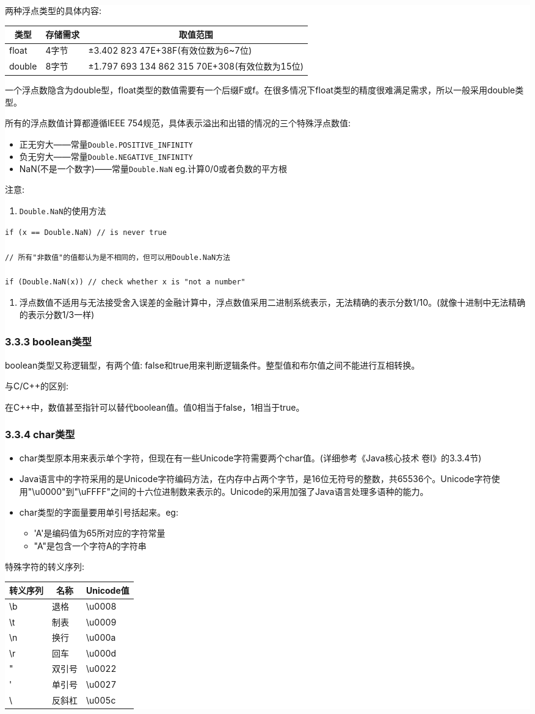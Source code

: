 两种浮点类型的具体内容:

| 类型 | 存储需求 | 取值范围 |
| --- | --- | --- |
| float | 4字节 | ±3.402 823 47E+38F\(有效位数为6~7位\) |
| double | 8字节 | ±1.797 693 134 862 315 70E+308\(有效位数为15位\) |

一个浮点数隐含为double型，float类型的数值需要有一个后缀F或f。在很多情况下float类型的精度很难满足需求，所以一般采用double类型。

所有的浮点数值计算都遵循IEEE 754规范，具体表示溢出和出错的情况的三个特殊浮点数值:

* 正无穷大——常量`Double.POSITIVE_INFINITY`
* 负无穷大——常量`Double.NEGATIVE_INFINITY`
* NaN\(不是一个数字\)——常量`Double.NaN` eg.计算0/0或者负数的平方根

注意:   
1. `Double.NaN`的使用方法

```
if (x == Double.NaN) // is never true

// 所有"非数值"的值都认为是不相同的，但可以用Double.NaN方法

if (Double.NaN(x)) // check whether x is "not a number"
```

1. 浮点数值不适用与无法接受舍入误差的金融计算中，浮点数值采用二进制系统表示，无法精确的表示分数1/10。\(就像十进制中无法精确的表示分数1/3一样\)

### 3.3.3 boolean类型

boolean类型又称逻辑型，有两个值: false和true用来判断逻辑条件。整型值和布尔值之间不能进行互相转换。

与C/C++的区别:

在C++中，数值甚至指针可以替代boolean值。值0相当于false，1相当于true。

### 3.3.4 char类型

* char类型原本用来表示单个字符，但现在有一些Unicode字符需要两个char值。\(详细参考《Java核心技术 卷I》的3.3.4节\)

* Java语言中的字符采用的是Unicode字符编码方法，在内存中占两个字节，是16位无符号的整数，共65536个。Unicode字符使用"\u0000"到"\uFFFF"之间的十六位进制数来表示的。Unicode的采用加强了Java语言处理多语种的能力。

* char类型的字面量要用单引号括起来。eg:

  * 'A'是编码值为65所对应的字符常量
  * "A"是包含一个字符A的字符串

特殊字符的转义序列:

| 转义序列 | 名称 | Unicode值 |
| --- | --- | --- |
| \b | 退格 | \u0008 |
| \t | 制表 | \u0009 |
| \n | 换行 | \u000a |
| \r | 回车 | \u000d |
| \" | 双引号 | \u0022 |
| \' | 单引号 | \u0027 |
| \ | 反斜杠 | \u005c |

